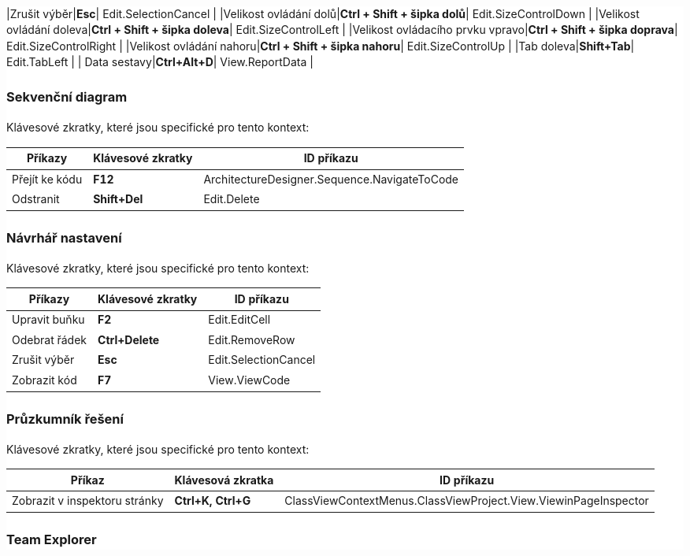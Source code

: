 |Zrušit výběr|**Esc**| Edit.SelectionCancel |
|Velikost ovládání dolů|**Ctrl + Shift + šipka dolů**| Edit.SizeControlDown |
|Velikost ovládání doleva|**Ctrl + Shift + šipka doleva**| Edit.SizeControlLeft |
|Velikost ovládacího prvku vpravo|**Ctrl + Shift + šipka doprava**| Edit.SizeControlRight |
|Velikost ovládání nahoru|**Ctrl + Shift + šipka nahoru**| Edit.SizeControlUp |
|Tab doleva|**Shift+Tab**| Edit.TabLeft |
| Data sestavy|**Ctrl+Alt+D**| View.ReportData |

### <a name="sequence-diagram"></a>Sekvenční diagram

Klávesové zkratky, které jsou specifické pro tento kontext:


|Příkazy|Klávesové zkratky|ID příkazu|
|-|-|-|
|Přejít ke kódu|**F12**| ArchitectureDesigner.Sequence.NavigateToCode |
|Odstranit|**Shift+Del**| Edit.Delete |

### <a name="settings-designer"></a>Návrhář nastavení

Klávesové zkratky, které jsou specifické pro tento kontext:


|Příkazy|Klávesové zkratky|ID příkazu|
|-|-|-|
|Upravit buňku|**F2**| Edit.EditCell |
|Odebrat řádek|**Ctrl+Delete**| Edit.RemoveRow |
|Zrušit výběr|**Esc**| Edit.SelectionCancel |
|Zobrazit kód|**F7**| View.ViewCode |

### <a name="solution-explorer"></a>Průzkumník řešení

Klávesové zkratky, které jsou specifické pro tento kontext:


|Příkaz|Klávesová zkratka|ID příkazu|
|-|-|-|
|Zobrazit v inspektoru stránky|**Ctrl+K, Ctrl+G**| ClassViewContextMenus.ClassViewProject.View.ViewinPageInspector |

### <a name="team-explorer"></a>Team Explorer
